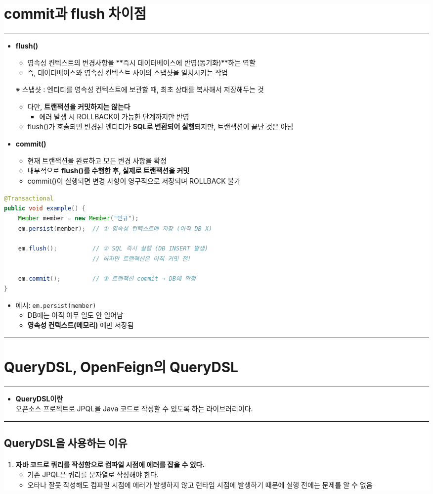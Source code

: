 
# **commit과 flush 차이점**

---

- **flush()**

    - 영속성 컨텍스트의 변경사항을 **즉시 데이터베이스에 반영(동기화)**하는 역할
    - 즉, 데이터베이스와 영속성 컨텍스트 사이의 스냅샷을 일치시키는 작업
  
    ※ 스냅샷 : 엔티티를 영속성 컨텍스트에 보관할 때, 최초 상태를 복사해서 저장해두는 것
    - 다만, **트랜잭션을 커밋하지는 않는다**
        - 에러 발생 시 ROLLBACK이 가능한 단계까지만 반영
    - flush()가 호출되면 변경된 엔티티가 **SQL로 변환되어 실행**되지만, 트랜잭션이 끝난 것은 아님

- **commit()**

    - 현재 트랜잭션을 완료하고 모든 변경 사항을 확정
    - 내부적으로 **flush()를 수행한 후, 실제로 트랜잭션을 커밋**
    - commit()이 실행되면 변경 사항이 영구적으로 저장되며 ROLLBACK 불가
```java
@Transactional
public void example() {
    Member member = new Member("민규");
    em.persist(member);  // ① 영속성 컨텍스트에 저장 (아직 DB X)
    
    em.flush();          // ② SQL 즉시 실행 (DB INSERT 발생)
                         // 하지만 트랜잭션은 아직 커밋 전!
    
    em.commit();         // ③ 트랜잭션 commit → DB에 확정
}
```
- 예시: `em.persist(member)`
    - DB에는 아직 아무 일도 안 일어남
    - **영속성 컨텍스트(메모리)** 에만 저장됨

---

# **QueryDSL, OpenFeign의 QueryDSL**

---

- **QueryDSL이란**  
  오픈소스 프로젝트로 JPQL을 Java 코드로 작성할 수 있도록 하는 라이브러리이다.

---

## QueryDSL을 사용하는 이유

1. **자바 코드로 쿼리를 작성함으로 컴파일 시점에 에러를 잡을 수 있다.**
    - 기존 JPQL은 쿼리를 문자열로 작성해야 한다.
    - 오타나 잘못 작성해도 컴파일 시점에 에러가 발생하지 않고 런타임 시점에 발생하기 때문에 실행 전에는 문제를 알 수 없음
